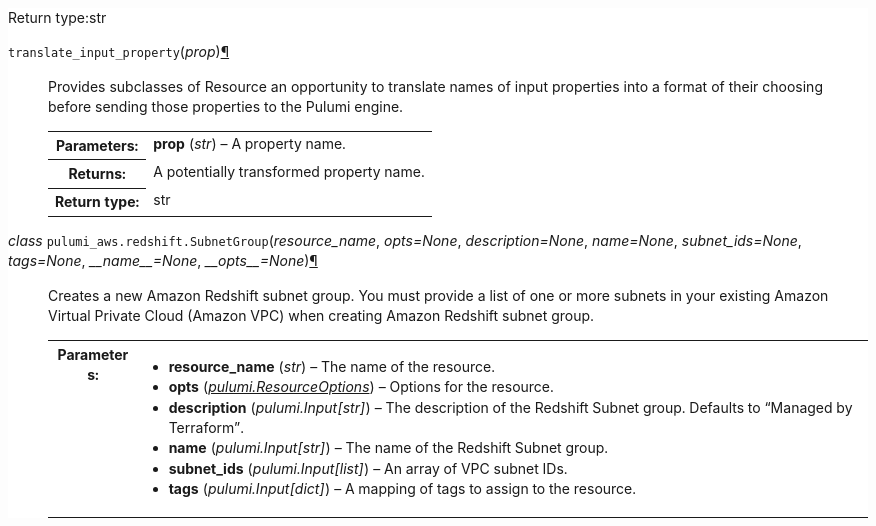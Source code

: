 <tr class="field-odd field"><th class="field-name">Return type:</th><td class="field-body">str</td>
</tr>
</tbody>
</table>
</dd></dl>

<dl class="method">
<dt id="pulumi_aws.redshift.SnapshotCopyGrant.translate_input_property">
<code class="descname">translate_input_property</code><span class="sig-paren">(</span><em>prop</em><span class="sig-paren">)</span><a class="headerlink" href="#pulumi_aws.redshift.SnapshotCopyGrant.translate_input_property" title="Permalink to this definition">¶</a></dt>
<dd><p>Provides subclasses of Resource an opportunity to translate names of input properties into
a format of their choosing before sending those properties to the Pulumi engine.</p>
<table class="docutils field-list" frame="void" rules="none">
<col class="field-name" />
<col class="field-body" />
<tbody valign="top">
<tr class="field-odd field"><th class="field-name">Parameters:</th><td class="field-body"><strong>prop</strong> (<em>str</em>) – A property name.</td>
</tr>
<tr class="field-even field"><th class="field-name">Returns:</th><td class="field-body">A potentially transformed property name.</td>
</tr>
<tr class="field-odd field"><th class="field-name">Return type:</th><td class="field-body">str</td>
</tr>
</tbody>
</table>
</dd></dl>

</dd></dl>

<dl class="class">
<dt id="pulumi_aws.redshift.SubnetGroup">
<em class="property">class </em><code class="descclassname">pulumi_aws.redshift.</code><code class="descname">SubnetGroup</code><span class="sig-paren">(</span><em>resource_name</em>, <em>opts=None</em>, <em>description=None</em>, <em>name=None</em>, <em>subnet_ids=None</em>, <em>tags=None</em>, <em>__name__=None</em>, <em>__opts__=None</em><span class="sig-paren">)</span><a class="headerlink" href="#pulumi_aws.redshift.SubnetGroup" title="Permalink to this definition">¶</a></dt>
<dd><p>Creates a new Amazon Redshift subnet group. You must provide a list of one or more subnets in your existing Amazon Virtual Private Cloud (Amazon VPC) when creating Amazon Redshift subnet group.</p>
<table class="docutils field-list" frame="void" rules="none">
<col class="field-name" />
<col class="field-body" />
<tbody valign="top">
<tr class="field-odd field"><th class="field-name">Parameters:</th><td class="field-body"><ul class="first last simple">
<li><strong>resource_name</strong> (<em>str</em>) – The name of the resource.</li>
<li><strong>opts</strong> (<a class="reference internal" href="../../pulumi/#pulumi.ResourceOptions" title="pulumi.ResourceOptions"><em>pulumi.ResourceOptions</em></a>) – Options for the resource.</li>
<li><strong>description</strong> (<em>pulumi.Input</em><em>[</em><em>str</em><em>]</em>) – The description of the Redshift Subnet group. Defaults to “Managed by Terraform”.</li>
<li><strong>name</strong> (<em>pulumi.Input</em><em>[</em><em>str</em><em>]</em>) – The name of the Redshift Subnet group.</li>
<li><strong>subnet_ids</strong> (<em>pulumi.Input</em><em>[</em><em>list</em><em>]</em>) – An array of VPC subnet IDs.</li>
<li><strong>tags</strong> (<em>pulumi.Input</em><em>[</em><em>dict</em><em>]</em>) – A mapping of tags to assign to the resource.</li>
</ul>
</td>
</tr>
</tbody>
</table>
<dl class="attribute">